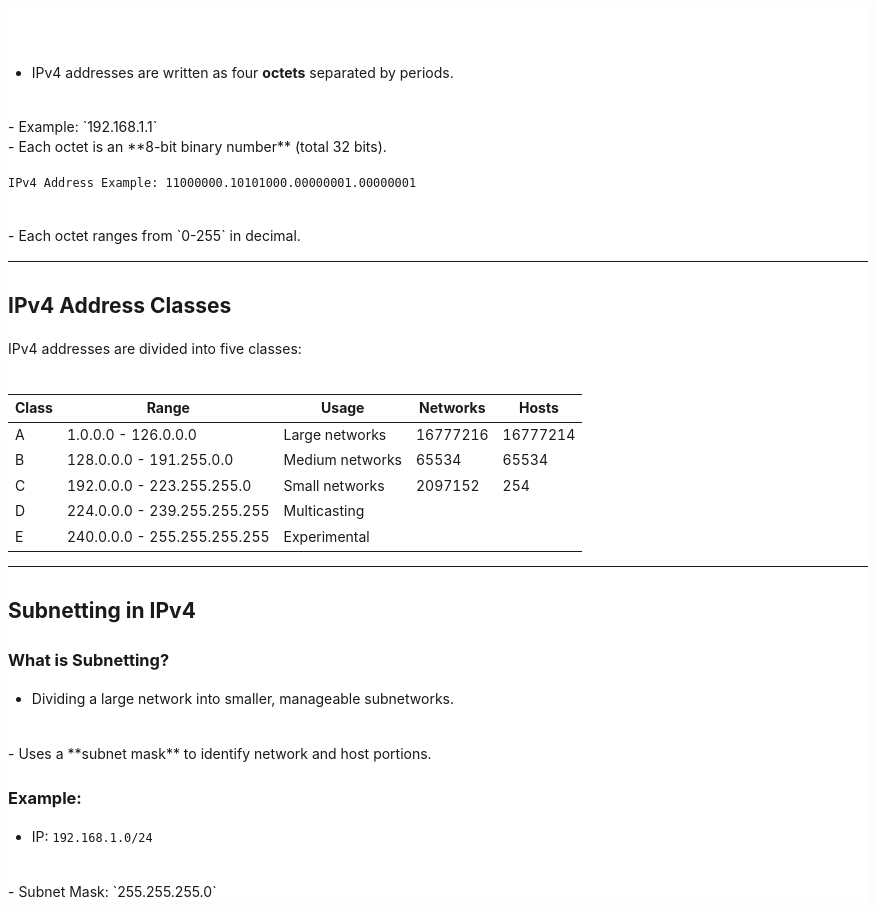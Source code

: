 <br>
<br>

- IPv4 addresses are written as four **octets** separated by periods.
<br>
- Example: `192.168.1.1`
<br>
- Each octet is an **8-bit binary number** (total 32 bits).

  ```plaintext
  IPv4 Address Example: 11000000.10101000.00000001.00000001
  ```
<br>
- Each octet ranges from `0-255` in decimal.

---

## IPv4 Address Classes

IPv4 addresses are divided into five classes:
<br>
<br>

<div align=center>

| Class | Range                       | Usage           |Networks|Hosts|
|-------|-----------------------------|-----------------|--------|-----|
| A     | 1.0.0.0 - 126.0.0.0         | Large networks  |16777216|16777214|
| B     | 128.0.0.0 - 191.255.0.0     | Medium networks |65534|65534|
| C     | 192.0.0.0 - 223.255.255.0   | Small networks  |2097152|254|
| D     | 224.0.0.0 - 239.255.255.255 | Multicasting    |||
| E     | 240.0.0.0 - 255.255.255.255 | Experimental    |||

</div>


---

## Subnetting in IPv4

### What is Subnetting?

- Dividing a large network into smaller, manageable subnetworks.
<br>
- Uses a **subnet mask** to identify network and host portions.

### Example:

- IP: `192.168.1.0/24`
<br>
- Subnet Mask: `255.255.255.0`
